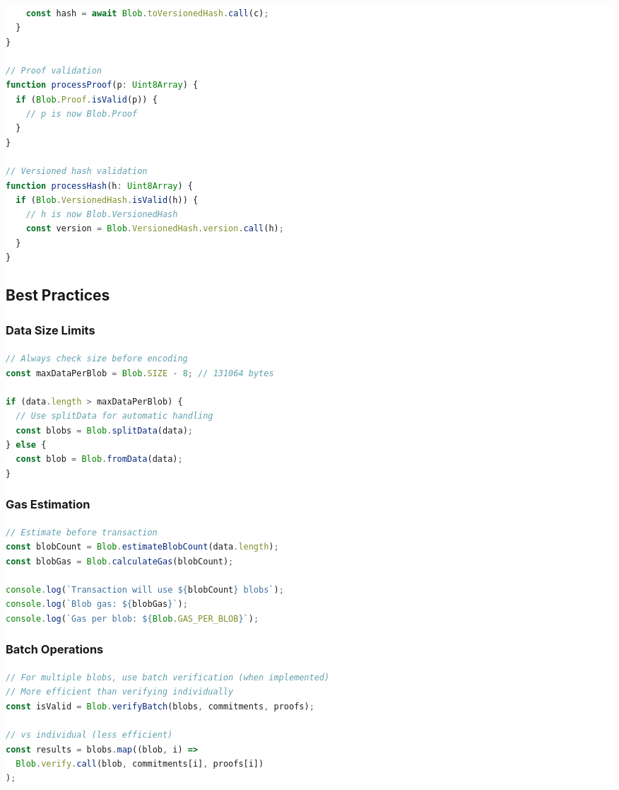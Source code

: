 ```typescript
    const hash = await Blob.toVersionedHash.call(c);
  }
}

// Proof validation
function processProof(p: Uint8Array) {
  if (Blob.Proof.isValid(p)) {
    // p is now Blob.Proof
  }
}

// Versioned hash validation
function processHash(h: Uint8Array) {
  if (Blob.VersionedHash.isValid(h)) {
    // h is now Blob.VersionedHash
    const version = Blob.VersionedHash.version.call(h);
  }
}
```

## Best Practices

### Data Size Limits

```typescript
// Always check size before encoding
const maxDataPerBlob = Blob.SIZE - 8; // 131064 bytes

if (data.length > maxDataPerBlob) {
  // Use splitData for automatic handling
  const blobs = Blob.splitData(data);
} else {
  const blob = Blob.fromData(data);
}
```

### Gas Estimation

```typescript
// Estimate before transaction
const blobCount = Blob.estimateBlobCount(data.length);
const blobGas = Blob.calculateGas(blobCount);

console.log(`Transaction will use ${blobCount} blobs`);
console.log(`Blob gas: ${blobGas}`);
console.log(`Gas per blob: ${Blob.GAS_PER_BLOB}`);
```

### Batch Operations

```typescript
// For multiple blobs, use batch verification (when implemented)
// More efficient than verifying individually
const isValid = Blob.verifyBatch(blobs, commitments, proofs);

// vs individual (less efficient)
const results = blobs.map((blob, i) =>
  Blob.verify.call(blob, commitments[i], proofs[i])
);
```
